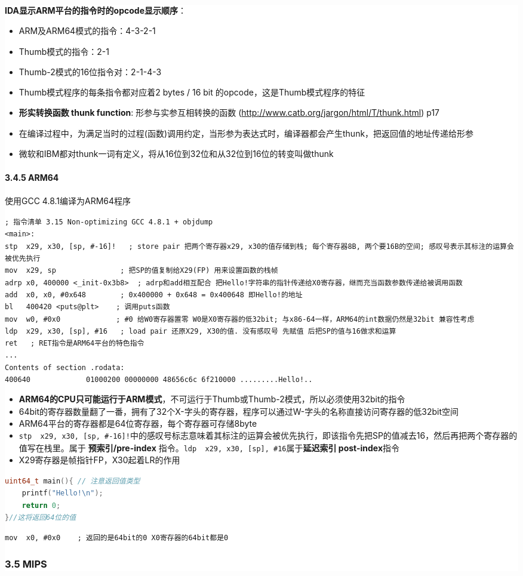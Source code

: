 **IDA显示ARM平台的指令时的opcode显示顺序**：

- ARM及ARM64模式的指令：4-3-2-1
- Thumb模式的指令：2-1
- Thumb-2模式的16位指令对：2-1-4-3



- Thumb模式程序的每条指令都对应着2 bytes / 16 bit 的opcode，这是Thumb模式程序的特征



- **形实转换函数 thunk function**: 形参与实参互相转换的函数 (http://www.catb.org/jargon/html/T/thunk.html) p17
- 在编译过程中，为满足当时的过程(函数)调用约定，当形参为表达式时，编译器都会产生thunk，把返回值的地址传递给形参
- 微软和IBM都对thunk一词有定义，将从16位到32位和从32位到16位的转变叫做thunk



#### 3.4.5 ARM64

使用GCC 4.8.1编译为ARM64程序

```assembly
; 指令清单 3.15 Non-optimizing GCC 4.8.1 + objdump
<main>:
stp  x29, x30, [sp, #-16]!   ; store pair 把两个寄存器x29, x30的值存储到栈; 每个寄存器8B, 两个要16B的空间; 感叹号表示其标注的运算会被优先执行
mov  x29, sp               ; 把SP的值复制给X29(FP) 用来设置函数的栈帧
adrp x0, 400000 <_init-0x3b8>  ; adrp和add相互配合 把Hello!字符串的指针传递给X0寄存器，继而充当函数参数传递给被调用函数
add  x0, x0, #0x648        ; 0x400000 + 0x648 = 0x400648 即Hello!的地址
bl   400420 <puts@plt>    ; 调用puts函数
mov  w0, #0x0             ; #0 给W0寄存器置零 W0是X0寄存器的低32bit; 与x86-64一样，ARM64的int数据仍然是32bit 兼容性考虑
ldp  x29, x30, [sp], #16   ; load pair 还原X29, X30的值. 没有感叹号 先赋值 后把SP的值与16做求和运算
ret   ; RET指令是ARM64平台的特色指令
...
Contents of section .rodata:
400640             01000200 00000000 48656c6c 6f210000 .........Hello!..
```

- **ARM64的CPU只可能运行于ARM模式**，不可运行于Thumb或Thumb-2模式，所以必须使用32bit的指令
- 64bit的寄存器数量翻了一番，拥有了32个X-字头的寄存器，程序可以通过W-字头的名称直接访问寄存器的低32bit空间
- ARM64平台的寄存器都是64位寄存器，每个寄存器可存储8byte
- `stp  x29, x30, [sp, #-16]!`中的感叹号标志意味着其标注的运算会被优先执行，即该指令先把SP的值减去16，然后再把两个寄存器的值写在栈里。属于 **预索引/pre-index** 指令。`ldp  x29, x30, [sp], #16`属于**延迟索引 post-index**指令
- X29寄存器是帧指针FP，X30起着LR的作用

```cpp
uint64_t main(){ // 注意返回值类型
    printf("Hello!\n");
    return 0;
}//这将返回64位的值
```

```assembly
mov  x0, #0x0    ; 返回的是64bit的0 X0寄存器的64bit都是0
```



### 3.5 MIPS
